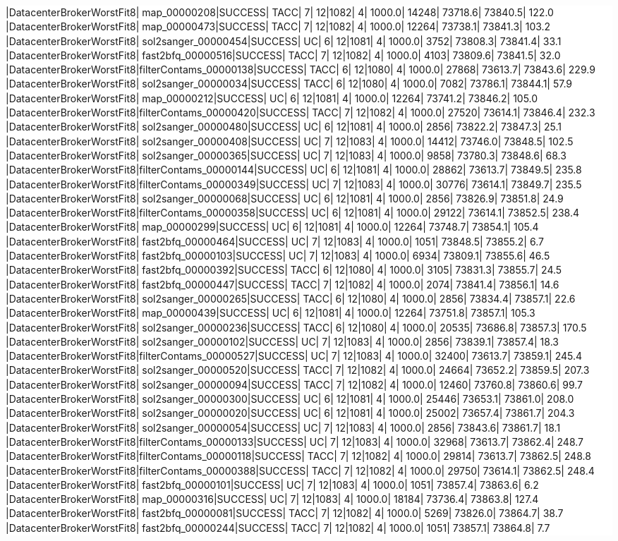 |DatacenterBrokerWorstFit8|          map_00000208|SUCCESS|  TACC|   7|       12|1082|        4|    1000.0|      14248|  73718.6|   73840.5|   122.0
|DatacenterBrokerWorstFit8|          map_00000473|SUCCESS|  TACC|   7|       12|1082|        4|    1000.0|      12264|  73738.1|   73841.3|   103.2
|DatacenterBrokerWorstFit8|   sol2sanger_00000454|SUCCESS|    UC|   6|       12|1081|        4|    1000.0|       3752|  73808.3|   73841.4|    33.1
|DatacenterBrokerWorstFit8|     fast2bfq_00000516|SUCCESS|  TACC|   7|       12|1082|        4|    1000.0|       4103|  73809.6|   73841.5|    32.0
|DatacenterBrokerWorstFit8|filterContams_00000138|SUCCESS|  TACC|   6|       12|1080|        4|    1000.0|      27868|  73613.7|   73843.6|   229.9
|DatacenterBrokerWorstFit8|   sol2sanger_00000034|SUCCESS|  TACC|   6|       12|1080|        4|    1000.0|       7082|  73786.1|   73844.1|    57.9
|DatacenterBrokerWorstFit8|          map_00000212|SUCCESS|    UC|   6|       12|1081|        4|    1000.0|      12264|  73741.2|   73846.2|   105.0
|DatacenterBrokerWorstFit8|filterContams_00000420|SUCCESS|  TACC|   7|       12|1082|        4|    1000.0|      27520|  73614.1|   73846.4|   232.3
|DatacenterBrokerWorstFit8|   sol2sanger_00000480|SUCCESS|    UC|   6|       12|1081|        4|    1000.0|       2856|  73822.2|   73847.3|    25.1
|DatacenterBrokerWorstFit8|   sol2sanger_00000408|SUCCESS|    UC|   7|       12|1083|        4|    1000.0|      14412|  73746.0|   73848.5|   102.5
|DatacenterBrokerWorstFit8|   sol2sanger_00000365|SUCCESS|    UC|   7|       12|1083|        4|    1000.0|       9858|  73780.3|   73848.6|    68.3
|DatacenterBrokerWorstFit8|filterContams_00000144|SUCCESS|    UC|   6|       12|1081|        4|    1000.0|      28862|  73613.7|   73849.5|   235.8
|DatacenterBrokerWorstFit8|filterContams_00000349|SUCCESS|    UC|   7|       12|1083|        4|    1000.0|      30776|  73614.1|   73849.7|   235.5
|DatacenterBrokerWorstFit8|   sol2sanger_00000068|SUCCESS|    UC|   6|       12|1081|        4|    1000.0|       2856|  73826.9|   73851.8|    24.9
|DatacenterBrokerWorstFit8|filterContams_00000358|SUCCESS|    UC|   6|       12|1081|        4|    1000.0|      29122|  73614.1|   73852.5|   238.4
|DatacenterBrokerWorstFit8|          map_00000299|SUCCESS|    UC|   6|       12|1081|        4|    1000.0|      12264|  73748.7|   73854.1|   105.4
|DatacenterBrokerWorstFit8|     fast2bfq_00000464|SUCCESS|    UC|   7|       12|1083|        4|    1000.0|       1051|  73848.5|   73855.2|     6.7
|DatacenterBrokerWorstFit8|     fast2bfq_00000103|SUCCESS|    UC|   7|       12|1083|        4|    1000.0|       6934|  73809.1|   73855.6|    46.5
|DatacenterBrokerWorstFit8|     fast2bfq_00000392|SUCCESS|  TACC|   6|       12|1080|        4|    1000.0|       3105|  73831.3|   73855.7|    24.5
|DatacenterBrokerWorstFit8|     fast2bfq_00000447|SUCCESS|  TACC|   7|       12|1082|        4|    1000.0|       2074|  73841.4|   73856.1|    14.6
|DatacenterBrokerWorstFit8|   sol2sanger_00000265|SUCCESS|  TACC|   6|       12|1080|        4|    1000.0|       2856|  73834.4|   73857.1|    22.6
|DatacenterBrokerWorstFit8|          map_00000439|SUCCESS|    UC|   6|       12|1081|        4|    1000.0|      12264|  73751.8|   73857.1|   105.3
|DatacenterBrokerWorstFit8|   sol2sanger_00000236|SUCCESS|  TACC|   6|       12|1080|        4|    1000.0|      20535|  73686.8|   73857.3|   170.5
|DatacenterBrokerWorstFit8|   sol2sanger_00000102|SUCCESS|    UC|   7|       12|1083|        4|    1000.0|       2856|  73839.1|   73857.4|    18.3
|DatacenterBrokerWorstFit8|filterContams_00000527|SUCCESS|    UC|   7|       12|1083|        4|    1000.0|      32400|  73613.7|   73859.1|   245.4
|DatacenterBrokerWorstFit8|   sol2sanger_00000520|SUCCESS|  TACC|   7|       12|1082|        4|    1000.0|      24664|  73652.2|   73859.5|   207.3
|DatacenterBrokerWorstFit8|   sol2sanger_00000094|SUCCESS|  TACC|   7|       12|1082|        4|    1000.0|      12460|  73760.8|   73860.6|    99.7
|DatacenterBrokerWorstFit8|   sol2sanger_00000300|SUCCESS|    UC|   6|       12|1081|        4|    1000.0|      25446|  73653.1|   73861.0|   208.0
|DatacenterBrokerWorstFit8|   sol2sanger_00000020|SUCCESS|    UC|   6|       12|1081|        4|    1000.0|      25002|  73657.4|   73861.7|   204.3
|DatacenterBrokerWorstFit8|   sol2sanger_00000054|SUCCESS|    UC|   7|       12|1083|        4|    1000.0|       2856|  73843.6|   73861.7|    18.1
|DatacenterBrokerWorstFit8|filterContams_00000133|SUCCESS|    UC|   7|       12|1083|        4|    1000.0|      32968|  73613.7|   73862.4|   248.7
|DatacenterBrokerWorstFit8|filterContams_00000118|SUCCESS|  TACC|   7|       12|1082|        4|    1000.0|      29814|  73613.7|   73862.5|   248.8
|DatacenterBrokerWorstFit8|filterContams_00000388|SUCCESS|  TACC|   7|       12|1082|        4|    1000.0|      29750|  73614.1|   73862.5|   248.4
|DatacenterBrokerWorstFit8|     fast2bfq_00000101|SUCCESS|    UC|   7|       12|1083|        4|    1000.0|       1051|  73857.4|   73863.6|     6.2
|DatacenterBrokerWorstFit8|          map_00000316|SUCCESS|    UC|   7|       12|1083|        4|    1000.0|      18184|  73736.4|   73863.8|   127.4
|DatacenterBrokerWorstFit8|     fast2bfq_00000081|SUCCESS|  TACC|   7|       12|1082|        4|    1000.0|       5269|  73826.0|   73864.7|    38.7
|DatacenterBrokerWorstFit8|     fast2bfq_00000244|SUCCESS|  TACC|   7|       12|1082|        4|    1000.0|       1051|  73857.1|   73864.8|     7.7